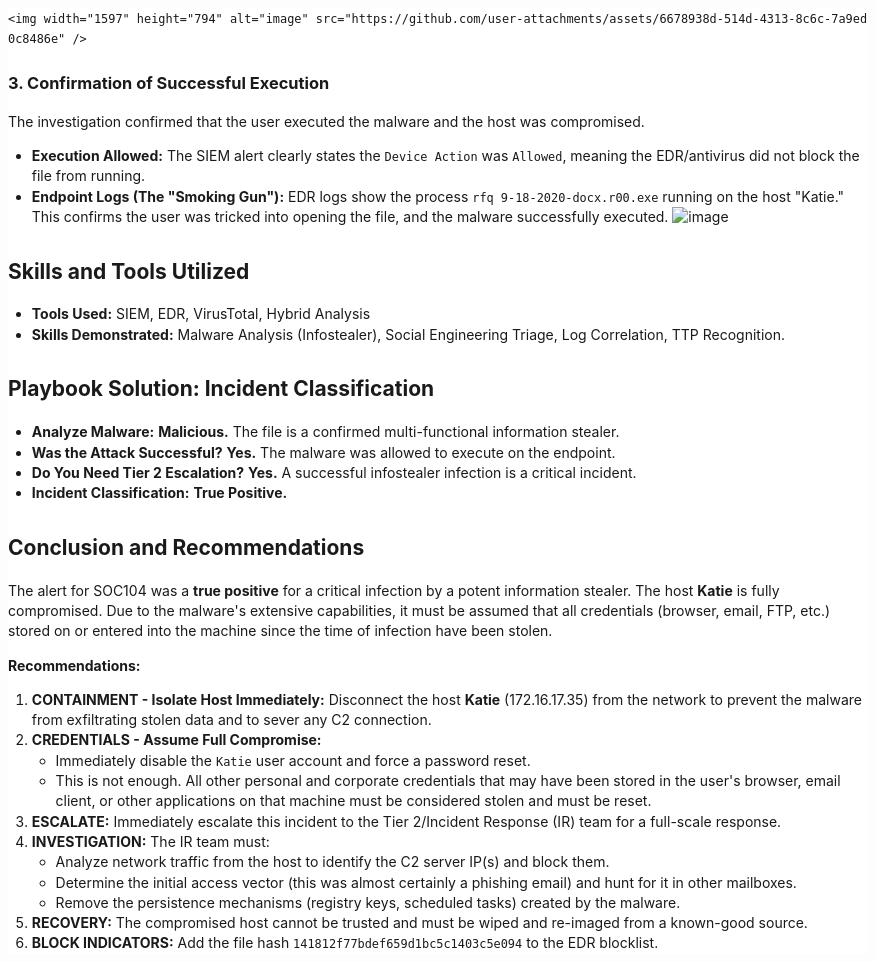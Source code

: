     <img width="1597" height="794" alt="image" src="https://github.com/user-attachments/assets/6678938d-514d-4313-8c6c-7a9ed0c8486e" />

### 3. Confirmation of Successful Execution

The investigation confirmed that the user executed the malware and the host was compromised.
*   **Execution Allowed:** The SIEM alert clearly states the `Device Action` was `Allowed`, meaning the EDR/antivirus did not block the file from running.
*   **Endpoint Logs (The "Smoking Gun"):** EDR logs show the process `rfq 9-18-2020-docx.r00.exe` running on the host "Katie." This confirms the user was tricked into opening the file, and the malware successfully executed.
    <img width="976" height="299" alt="image" src="https://github.com/user-attachments/assets/88d84f9a-1667-4131-ac0b-f6f2aa28b15c" />

## Skills and Tools Utilized

*   **Tools Used:** SIEM, EDR, VirusTotal, Hybrid Analysis
*   **Skills Demonstrated:** Malware Analysis (Infostealer), Social Engineering Triage, Log Correlation, TTP Recognition.

## Playbook Solution: Incident Classification

*   **Analyze Malware:** **Malicious.** The file is a confirmed multi-functional information stealer.
*   **Was the Attack Successful?** **Yes.** The malware was allowed to execute on the endpoint.
*   **Do You Need Tier 2 Escalation?** **Yes.** A successful infostealer infection is a critical incident.
*   **Incident Classification:** **True Positive.**

## Conclusion and Recommendations

The alert for SOC104 was a **true positive** for a critical infection by a potent information stealer. The host **Katie** is fully compromised. Due to the malware's extensive capabilities, it must be assumed that all credentials (browser, email, FTP, etc.) stored on or entered into the machine since the time of infection have been stolen.

**Recommendations:**

1.  **CONTAINMENT - Isolate Host Immediately:** Disconnect the host **Katie** (172.16.17.35) from the network to prevent the malware from exfiltrating stolen data and to sever any C2 connection.
2.  **CREDENTIALS - Assume Full Compromise:**
    *   Immediately disable the `Katie` user account and force a password reset.
    *   This is not enough. All other personal and corporate credentials that may have been stored in the user's browser, email client, or other applications on that machine must be considered stolen and must be reset.
3.  **ESCALATE:** Immediately escalate this incident to the Tier 2/Incident Response (IR) team for a full-scale response.
4.  **INVESTIGATION:** The IR team must:
    *   Analyze network traffic from the host to identify the C2 server IP(s) and block them.
    *   Determine the initial access vector (this was almost certainly a phishing email) and hunt for it in other mailboxes.
    *   Remove the persistence mechanisms (registry keys, scheduled tasks) created by the malware.
5.  **RECOVERY:** The compromised host cannot be trusted and must be wiped and re-imaged from a known-good source.
6.  **BLOCK INDICATORS:** Add the file hash `141812f77bdef659d1bc5c1403c5e094` to the EDR blocklist.
